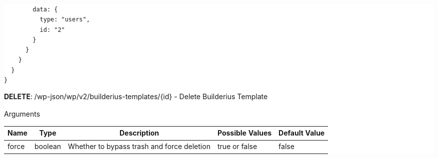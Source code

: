 ```
        data: {
          type: "users",
          id: "2"
        }
      } 
    }
  }
}
```


**DELETE**: /wp-json/wp/v2/builderius-templates/{id} - Delete Builderius Template

Arguments

| Name |   Type  | Description | Possible Values | Default Value |
| ---- | ------- | ----------- | --------------- | ------------- |
| force | boolean | Whether to bypass trash and force deletion | true or false | false |
